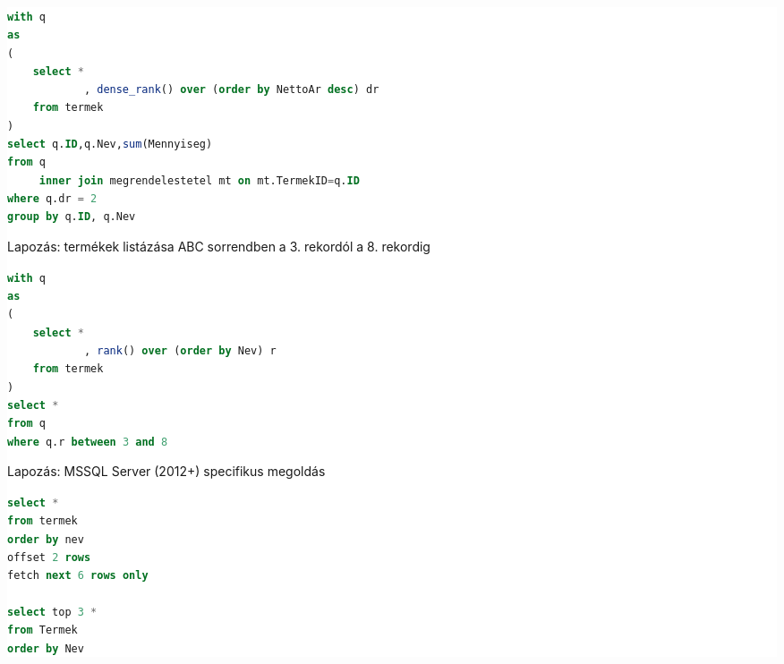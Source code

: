 ```sql
with q
as
(
    select *
            , dense_rank() over (order by NettoAr desc) dr
    from termek
)
select q.ID,q.Nev,sum(Mennyiseg)
from q
     inner join megrendelestetel mt on mt.TermekID=q.ID
where q.dr = 2
group by q.ID, q.Nev
```

Lapozás: termékek listázása ABC sorrendben a 3. rekordól a 8. rekordig

```sql
with q
as
(
    select *
            , rank() over (order by Nev) r
    from termek
)
select *
from q
where q.r between 3 and 8
```

Lapozás: MSSQL Server (2012+) specifikus megoldás

```sql
select *
from termek
order by nev
offset 2 rows
fetch next 6 rows only

select top 3 *
from Termek
order by Nev
```
